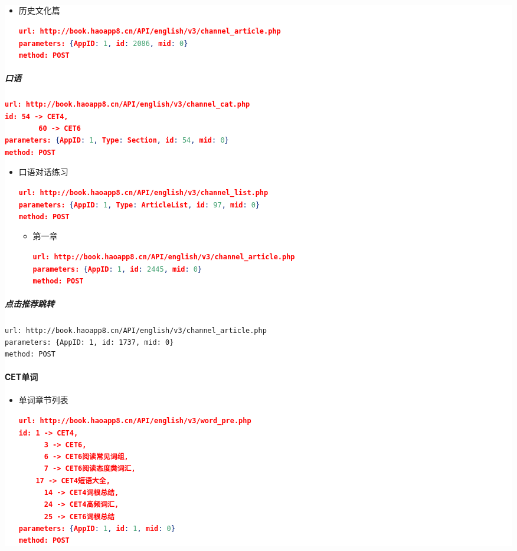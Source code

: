   * 历史文化篇

    ```json
    url: http://book.haoapp8.cn/API/english/v3/channel_article.php
    parameters: {AppID: 1, id: 2086, mid: 0}
    method: POST
    ```

    

##### 口语

```json
url: http://book.haoapp8.cn/API/english/v3/channel_cat.php
id: 54 -> CET4,
		60 -> CET6
parameters: {AppID: 1, Type: Section, id: 54, mid: 0}
method: POST
```

* 口语对话练习

  ```json
  url: http://book.haoapp8.cn/API/english/v3/channel_list.php
  parameters: {AppID: 1, Type: ArticleList, id: 97, mid: 0}
  method: POST
  ```

  * 第一章

    ```json
    url: http://book.haoapp8.cn/API/english/v3/channel_article.php
    parameters: {AppID: 1, id: 2445, mid: 0}
    method: POST
    ```

##### 点击推荐跳转

```
url: http://book.haoapp8.cn/API/english/v3/channel_article.php
parameters: {AppID: 1, id: 1737, mid: 0}
method: POST
```



#### CET单词

* 单词章节列表

  ```json
  url: http://book.haoapp8.cn/API/english/v3/word_pre.php
  id: 1 -> CET4, 
  		3 -> CET6, 
  		6 -> CET6阅读常见词组,
  		7 -> CET6阅读态度类词汇, 
      17 -> CET4短语大全,
  		14 -> CET4词根总结, 
  		24 -> CET4高频词汇,
  		25 -> CET6词根总结
  parameters: {AppID: 1, id: 1, mid: 0}
  method: POST
  ```
